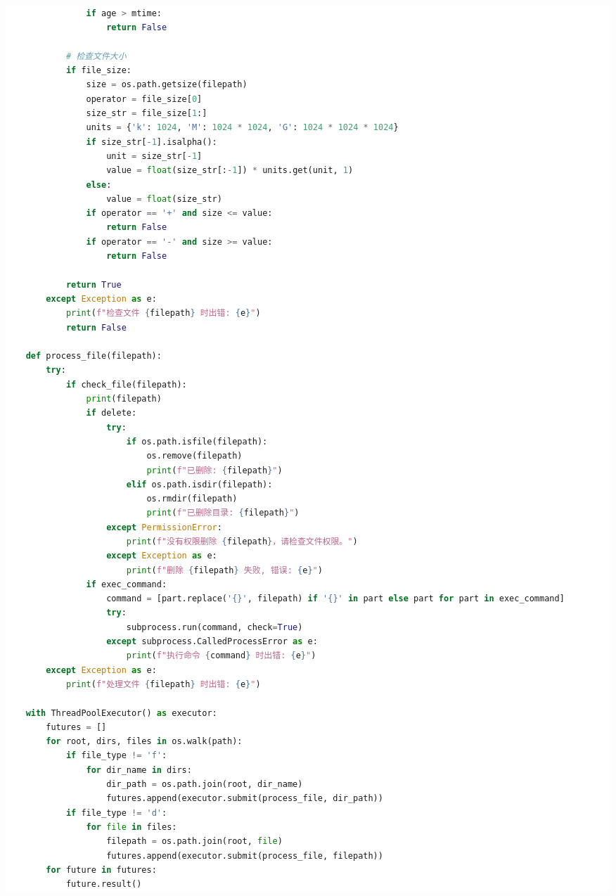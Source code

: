 ```python
                if age > mtime:
                    return False

            # 检查文件大小
            if file_size:
                size = os.path.getsize(filepath)
                operator = file_size[0]
                size_str = file_size[1:]
                units = {'k': 1024, 'M': 1024 * 1024, 'G': 1024 * 1024 * 1024}
                if size_str[-1].isalpha():
                    unit = size_str[-1]
                    value = float(size_str[:-1]) * units.get(unit, 1)
                else:
                    value = float(size_str)
                if operator == '+' and size <= value:
                    return False
                if operator == '-' and size >= value:
                    return False

            return True
        except Exception as e:
            print(f"检查文件 {filepath} 时出错: {e}")
            return False

    def process_file(filepath):
        try:
            if check_file(filepath):
                print(filepath)
                if delete:
                    try:
                        if os.path.isfile(filepath):
                            os.remove(filepath)
                            print(f"已删除: {filepath}")
                        elif os.path.isdir(filepath):
                            os.rmdir(filepath)
                            print(f"已删除目录: {filepath}")
                    except PermissionError:
                        print(f"没有权限删除 {filepath}，请检查文件权限。")
                    except Exception as e:
                        print(f"删除 {filepath} 失败, 错误: {e}")
                if exec_command:
                    command = [part.replace('{}', filepath) if '{}' in part else part for part in exec_command]
                    try:
                        subprocess.run(command, check=True)
                    except subprocess.CalledProcessError as e:
                        print(f"执行命令 {command} 时出错: {e}")
        except Exception as e:
            print(f"处理文件 {filepath} 时出错: {e}")

    with ThreadPoolExecutor() as executor:
        futures = []
        for root, dirs, files in os.walk(path):
            if file_type != 'f':
                for dir_name in dirs:
                    dir_path = os.path.join(root, dir_name)
                    futures.append(executor.submit(process_file, dir_path))
            if file_type != 'd':
                for file in files:
                    filepath = os.path.join(root, file)
                    futures.append(executor.submit(process_file, filepath))
        for future in futures:
            future.result()
```
